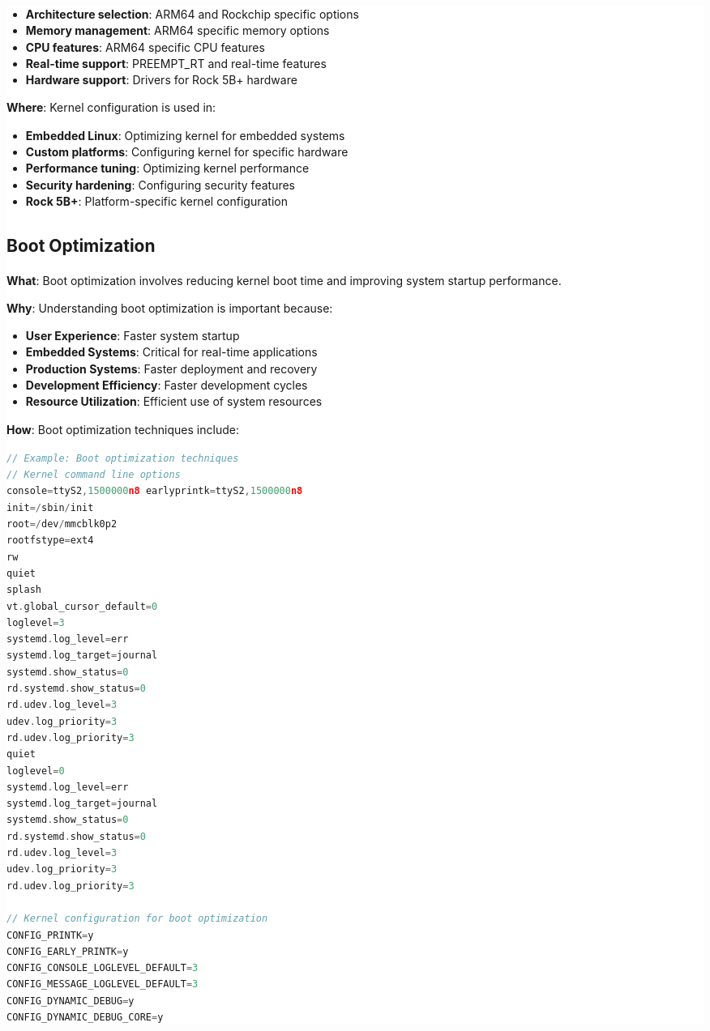 - **Architecture selection**: ARM64 and Rockchip specific options
- **Memory management**: ARM64 specific memory options
- **CPU features**: ARM64 specific CPU features
- **Real-time support**: PREEMPT_RT and real-time features
- **Hardware support**: Drivers for Rock 5B+ hardware

**Where**: Kernel configuration is used in:

- **Embedded Linux**: Optimizing kernel for embedded systems
- **Custom platforms**: Configuring kernel for specific hardware
- **Performance tuning**: Optimizing kernel performance
- **Security hardening**: Configuring security features
- **Rock 5B+**: Platform-specific kernel configuration

## Boot Optimization

**What**: Boot optimization involves reducing kernel boot time and improving system startup performance.

**Why**: Understanding boot optimization is important because:

- **User Experience**: Faster system startup
- **Embedded Systems**: Critical for real-time applications
- **Production Systems**: Faster deployment and recovery
- **Development Efficiency**: Faster development cycles
- **Resource Utilization**: Efficient use of system resources

**How**: Boot optimization techniques include:

```c
// Example: Boot optimization techniques
// Kernel command line options
console=ttyS2,1500000n8 earlyprintk=ttyS2,1500000n8
init=/sbin/init
root=/dev/mmcblk0p2
rootfstype=ext4
rw
quiet
splash
vt.global_cursor_default=0
loglevel=3
systemd.log_level=err
systemd.log_target=journal
systemd.show_status=0
rd.systemd.show_status=0
rd.udev.log_level=3
udev.log_priority=3
rd.udev.log_priority=3
quiet
loglevel=0
systemd.log_level=err
systemd.log_target=journal
systemd.show_status=0
rd.systemd.show_status=0
rd.udev.log_level=3
udev.log_priority=3
rd.udev.log_priority=3

// Kernel configuration for boot optimization
CONFIG_PRINTK=y
CONFIG_EARLY_PRINTK=y
CONFIG_CONSOLE_LOGLEVEL_DEFAULT=3
CONFIG_MESSAGE_LOGLEVEL_DEFAULT=3
CONFIG_DYNAMIC_DEBUG=y
CONFIG_DYNAMIC_DEBUG_CORE=y

```
